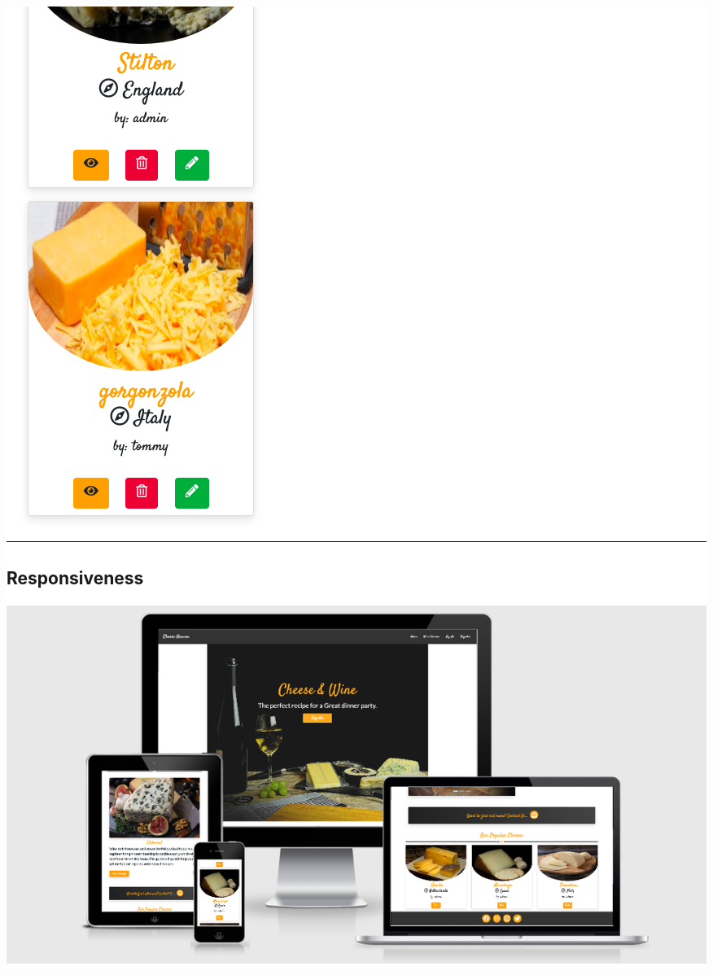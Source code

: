 ![admin](static/img/readme/admin.png)

---

## Responsiveness

![responsive](static/img/readme/responsive.png)
